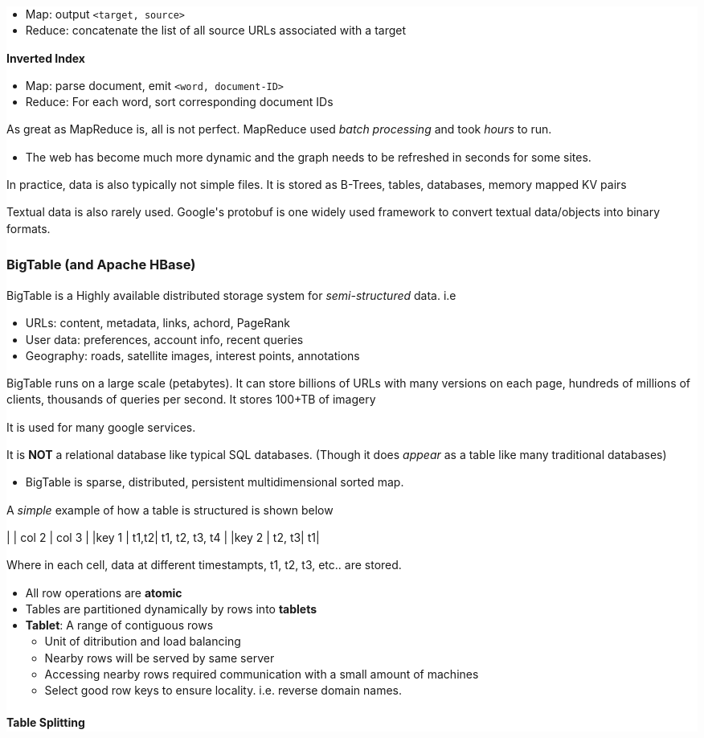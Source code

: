 - Map: output `<target, source>`
- Reduce: concatenate the list of all source URLs associated with a target

**Inverted Index**

- Map: parse document, emit `<word, document-ID>`
- Reduce: For each word, sort corresponding document IDs

As great as MapReduce is, all is not perfect. MapReduce used _batch processing_ and took _hours_ to run.

- The web has become much more dynamic and the graph needs to be refreshed in seconds for some sites.

In practice, data is also typically not simple files. It is stored as B-Trees, tables, databases, memory mapped KV pairs

Textual data is also rarely used. Google's protobuf is one widely used framework to convert textual data/objects into binary formats.

### BigTable (and Apache HBase)

BigTable is a Highly available distributed storage system for _semi-structured_ data. i.e

- URLs: content, metadata, links, achord, PageRank
- User data: preferences, account info, recent queries
- Geography: roads, satellite images, interest points, annotations

BigTable runs on a large scale (petabytes). It can store billions of URLs with many versions on each page, hundreds of millions of clients, thousands of queries per second. It stores 100+TB of imagery

It is used for many google services.

It is **NOT** a relational database like typical SQL databases. (Though it does _appear_ as a table like many traditional databases)

- BigTable is sparse, distributed, persistent multidimensional sorted map.


A _simple_ example of how a table is structured is shown below

|         | col 2 | col 3          |
|key 1    |  t1,t2| t1, t2, t3, t4 | 
|key 2    | t2, t3| t1|

Where in each cell, data at different timestampts, t1, t2, t3, etc.. are stored.

- All row operations are **atomic**
- Tables are partitioned dynamically by rows into **tablets**
- **Tablet**: A range of contiguous rows
  - Unit of ditribution and load balancing
  - Nearby rows will be served by same server
  - Accessing nearby rows required communication with a small amount of machines
  - Select good row keys to ensure locality. i.e. reverse domain names.

#### Table Splitting
